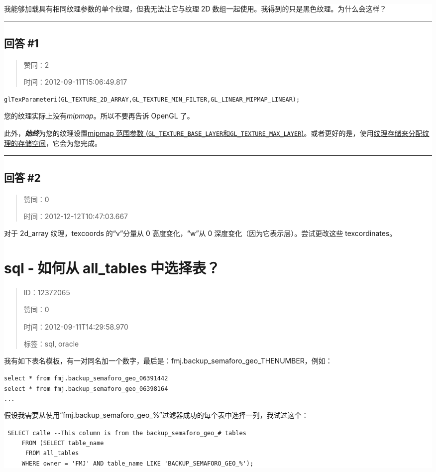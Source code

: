 
我能够加载具有相同纹理参数的单个纹理，但我无法让它与纹理 2D 数组一起使用。我得到的只是黑色纹理。为什么会这样？

* * *

## 回答 #1

> 赞同：2
> 
> 时间：2012-09-11T15:06:49.817

```
glTexParameteri(GL_TEXTURE_2D_ARRAY,GL_TEXTURE_MIN_FILTER,GL_LINEAR_MIPMAP_LINEAR); 
```

您的纹理实际上没有*mipmap*。所以不要再告诉 OpenGL 了。

此外，***始终***为您的纹理设置[mipmap 范围参数 (`GL_TEXTURE_BASE_LAYER`和`GL_TEXTURE_MAX_LAYER`)](http://www.opengl.org/wiki/Texture#Mipmap_range)。或者更好的是，使用[纹理存储来分配纹理的存储空间](http://www.opengl.org/wiki/Texture#Immutable_texture_storage)，它会为您完成。

* * *

## 回答 #2

> 赞同：0
> 
> 时间：2012-12-12T10:47:03.667

对于 2d_array 纹理，texcoords 的“v”分量从 0 高度变化，“w”从 0 深度变化（因为它表示层）。尝试更改这些 texcordinates。

# sql - 如何从 all_tables 中选择表？

> ID：12372065
> 
> 赞同：0
> 
> 时间：2012-09-11T14:29:58.970
> 
> 标签：sql, oracle

我有如下表名模板，有一对同名加一个数字，最后是：fmj.backup_semaforo_geo_THENUMBER，例如：

```
select * from fmj.backup_semaforo_geo_06391442
select * from fmj.backup_semaforo_geo_06398164
... 
```

假设我需要从使用“fmj.backup_semaforo_geo_%”过滤器成功的每个表中选择一列，我试过这个：

```
 SELECT calle --This column is from the backup_semaforo_geo_# tables
     FROM (SELECT table_name
      FROM all_tables
     WHERE owner = 'FMJ' AND table_name LIKE 'BACKUP_SEMAFORO_GEO_%'); 
```
